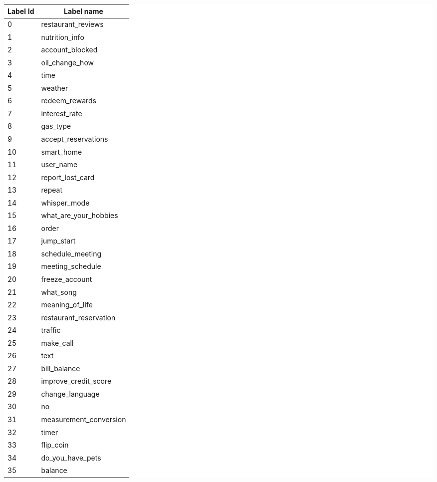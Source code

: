 | **Label Id** 	| **Label name** 	|
|---	|---	|
| 0 	| restaurant_reviews 	|
| 1 	| nutrition_info 	|
| 2 	| account_blocked 	|
| 3 	| oil_change_how 	|
| 4 	| time 	|
| 5 	| weather 	|
| 6 	| redeem_rewards 	|
| 7 	| interest_rate 	|
| 8 	| gas_type 	|
| 9 	| accept_reservations 	|
| 10 	| smart_home 	|
| 11 	| user_name 	|
| 12 	| report_lost_card 	|
| 13 	| repeat 	|
| 14 	| whisper_mode 	|
| 15 	| what_are_your_hobbies 	|
| 16 	| order 	|
| 17 	| jump_start 	|
| 18 	| schedule_meeting 	|
| 19 	| meeting_schedule 	|
| 20 	| freeze_account 	|
| 21 	| what_song 	|
| 22 	| meaning_of_life 	|
| 23 	| restaurant_reservation 	|
| 24 	| traffic 	|
| 25 	| make_call 	|
| 26 	| text 	|
| 27 	| bill_balance 	|
| 28 	| improve_credit_score 	|
| 29 	| change_language 	|
| 30 	| no 	|
| 31 	| measurement_conversion 	|
| 32 	| timer 	|
| 33 	| flip_coin 	|
| 34 	| do_you_have_pets 	|
| 35 	| balance 	|
